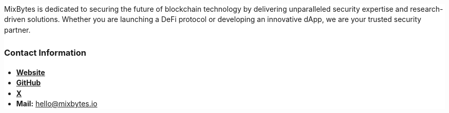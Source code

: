 MixBytes is dedicated to securing the future of blockchain technology by delivering unparalleled security expertise and research-driven solutions. Whether you are launching a DeFi protocol or developing an innovative dApp, we are your trusted security partner.


### Contact Information

- [**Website**](https://mixbytes.io/)  
- [**GitHub**](https://github.com/mixbytes/audits_public)  
- [**X**](https://x.com/MixBytes)  
- **Mail:** [hello@mixbytes.io](mailto:hello@mixbytes.io)  
